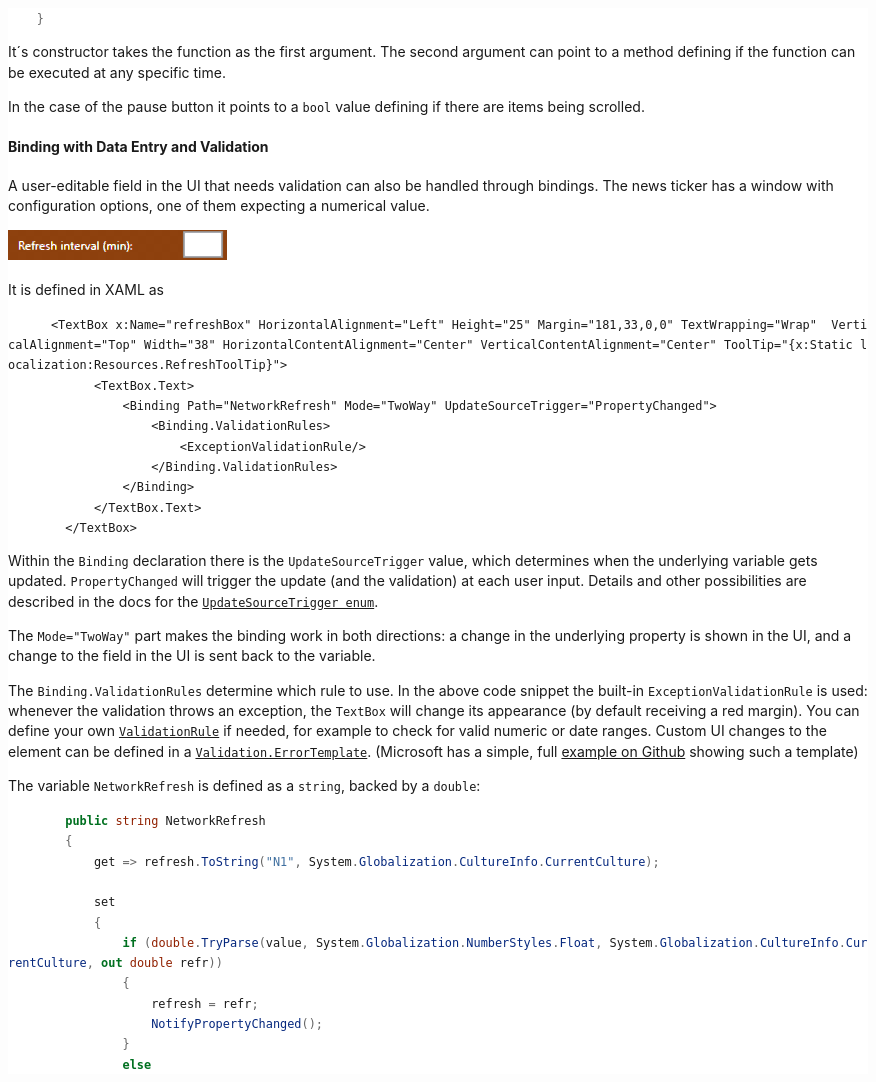 ```C#
    }
```
It´s constructor takes the function as the first argument. The second argument can point to a method defining if the function can be executed at any specific time.

In the case of the pause button it points to a `bool` value defining if there are items being scrolled.

#### <a name="Validation"/> Binding with Data Entry and Validation ####

A user-editable field in the UI that needs validation can also be handled through bindings. The news ticker has a window with configuration options, one of them expecting a numerical value.

![Validation-field](AdditionalFiles/Validation.png)

It is defined in XAML as

```XML.xaml
      <TextBox x:Name="refreshBox" HorizontalAlignment="Left" Height="25" Margin="181,33,0,0" TextWrapping="Wrap"  VerticalAlignment="Top" Width="38" HorizontalContentAlignment="Center" VerticalContentAlignment="Center" ToolTip="{x:Static localization:Resources.RefreshToolTip}">
            <TextBox.Text>
                <Binding Path="NetworkRefresh" Mode="TwoWay" UpdateSourceTrigger="PropertyChanged">
                    <Binding.ValidationRules>
                        <ExceptionValidationRule/>
                    </Binding.ValidationRules>
                </Binding>
            </TextBox.Text>
        </TextBox>
```
Within the `Binding` declaration there is the `UpdateSourceTrigger` value, which determines when the underlying variable gets updated. `PropertyChanged` will trigger the update (and the validation) at each user input. Details and other possibilities are described in the docs for the [`UpdateSourceTrigger enum`](https://docs.microsoft.com/en-us/dotnet/api/system.windows.data.updatesourcetrigger?view=netframework-4.8).

The `Mode="TwoWay"` part makes the binding work in both directions: a change in the underlying property is shown in the UI, and a change to the field in the UI is sent back to the variable.

The `Binding.ValidationRules` determine which rule to use. In the above code snippet the built-in `ExceptionValidationRule` is used: whenever the validation throws an exception, the `TextBox` will change its appearance (by default receiving a red margin). You can define your own [`ValidationRule`](https://docs.microsoft.com/en-us/dotnet/api/system.windows.controls.validationrule?view=netframework-4.8) if needed, for example to check for valid numeric or date ranges. Custom UI changes to the element can be defined in a [`Validation.ErrorTemplate`](https://docs.microsoft.com/en-us/dotnet/api/system.windows.controls.validation.errortemplate?view=netframework-4.8). (Microsoft has a simple, full [example on Github](https://github.com/Microsoft/WPF-Samples/tree/master/Data%20Binding/BindValidation) showing such a template)

The variable `NetworkRefresh` is defined as a `string`, backed by a `double`:
```C#
        public string NetworkRefresh
        {
            get => refresh.ToString("N1", System.Globalization.CultureInfo.CurrentCulture);

            set
            {
                if (double.TryParse(value, System.Globalization.NumberStyles.Float, System.Globalization.CultureInfo.CurrentCulture, out double refr))
                {
                    refresh = refr;
                    NotifyPropertyChanged();
                }
                else
```
